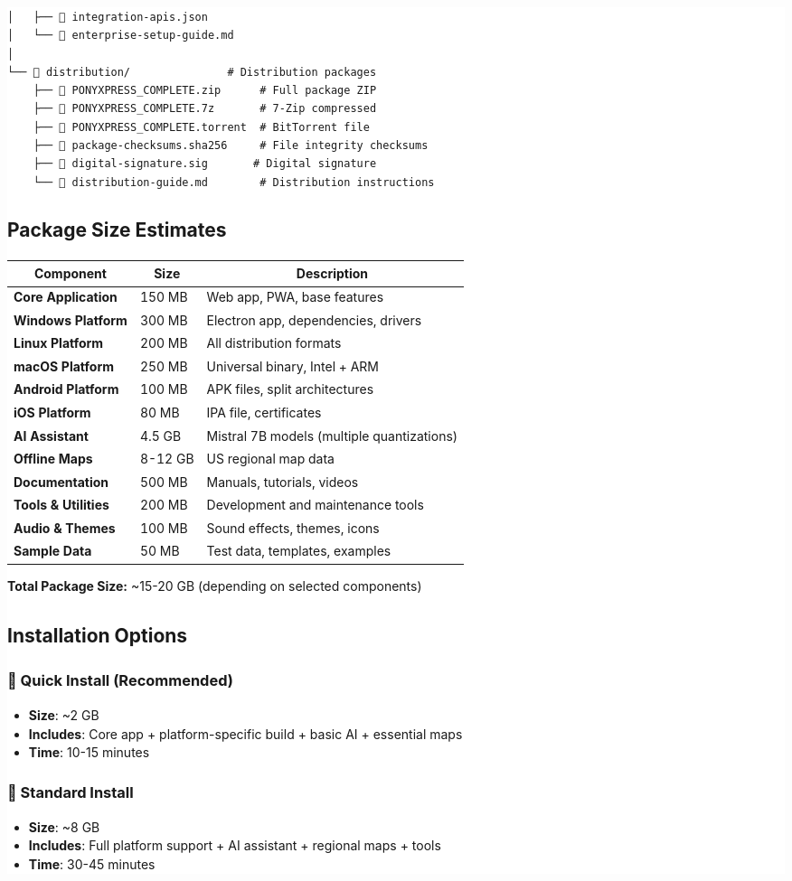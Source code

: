 ```
│   ├── 📄 integration-apis.json
│   └── 📄 enterprise-setup-guide.md
│
└── 📁 distribution/               # Distribution packages
    ├── 📄 PONYXPRESS_COMPLETE.zip      # Full package ZIP
    ├── 📄 PONYXPRESS_COMPLETE.7z       # 7-Zip compressed
    ├── 📄 PONYXPRESS_COMPLETE.torrent  # BitTorrent file
    ├── 📄 package-checksums.sha256     # File integrity checksums
    ├── 📄 digital-signature.sig       # Digital signature
    └── 📄 distribution-guide.md        # Distribution instructions
```

## Package Size Estimates

| Component | Size | Description |
|-----------|------|-------------|
| **Core Application** | 150 MB | Web app, PWA, base features |
| **Windows Platform** | 300 MB | Electron app, dependencies, drivers |
| **Linux Platform** | 200 MB | All distribution formats |
| **macOS Platform** | 250 MB | Universal binary, Intel + ARM |
| **Android Platform** | 100 MB | APK files, split architectures |
| **iOS Platform** | 80 MB | IPA file, certificates |
| **AI Assistant** | 4.5 GB | Mistral 7B models (multiple quantizations) |
| **Offline Maps** | 8-12 GB | US regional map data |
| **Documentation** | 500 MB | Manuals, tutorials, videos |
| **Tools & Utilities** | 200 MB | Development and maintenance tools |
| **Audio & Themes** | 100 MB | Sound effects, themes, icons |
| **Sample Data** | 50 MB | Test data, templates, examples |

**Total Package Size:** ~15-20 GB (depending on selected components)

## Installation Options

### 🚀 Quick Install (Recommended)
- **Size**: ~2 GB
- **Includes**: Core app + platform-specific build + basic AI + essential maps
- **Time**: 10-15 minutes

### 🔧 Standard Install
- **Size**: ~8 GB  
- **Includes**: Full platform support + AI assistant + regional maps + tools
- **Time**: 30-45 minutes
